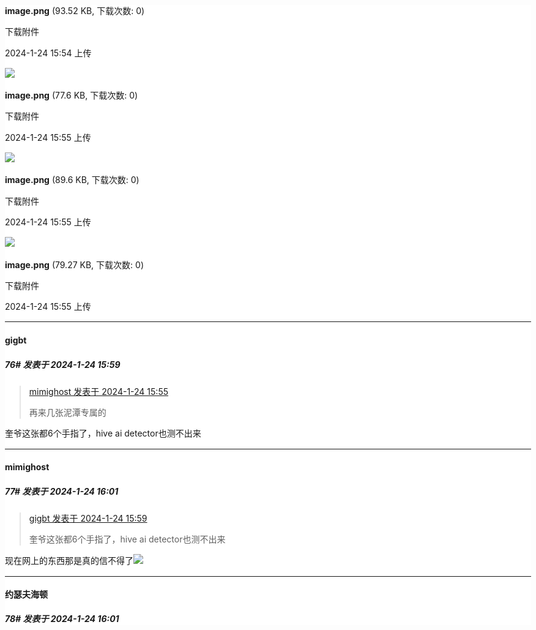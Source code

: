<strong>image.png</strong> (93.52 KB, 下载次数: 0)

下载附件

2024-1-24 15:54 上传

<img src="https://img.saraba1st.com/forum/202401/24/155506lohgrms8izlzvq4h.png" referrerpolicy="no-referrer">

<strong>image.png</strong> (77.6 KB, 下载次数: 0)

下载附件

2024-1-24 15:55 上传

<img src="https://img.saraba1st.com/forum/202401/24/155516rrnl196zrlqqz6qd.png" referrerpolicy="no-referrer">

<strong>image.png</strong> (89.6 KB, 下载次数: 0)

下载附件

2024-1-24 15:55 上传

<img src="https://img.saraba1st.com/forum/202401/24/155539ubhqods4f7rc4sd2.png" referrerpolicy="no-referrer">

<strong>image.png</strong> (79.27 KB, 下载次数: 0)

下载附件

2024-1-24 15:55 上传

*****

####  gigbt  
##### 76#       发表于 2024-1-24 15:59

<blockquote><a href="httphttps://bbs.saraba1st.com/2b/forum.php?mod=redirect&amp;goto=findpost&amp;pid=63759525&amp;ptid=2169300" target="_blank">mimighost 发表于 2024-1-24 15:55</a>

再来几张泥潭专属的</blockquote>
奎爷这张都6个手指了，hive ai detector也测不出来

*****

####  mimighost  
##### 77#       发表于 2024-1-24 16:01

<blockquote><a href="httphttps://bbs.saraba1st.com/2b/forum.php?mod=redirect&amp;goto=findpost&amp;pid=63759571&amp;ptid=2169300" target="_blank">gigbt 发表于 2024-1-24 15:59</a>

奎爷这张都6个手指了，hive ai detector也测不出来</blockquote>
现在网上的东西那是真的信不得了<img src="https://static.saraba1st.com/image/smiley/face2017/067.png" referrerpolicy="no-referrer">

*****

####  约瑟夫海顿  
##### 78#       发表于 2024-1-24 16:01
